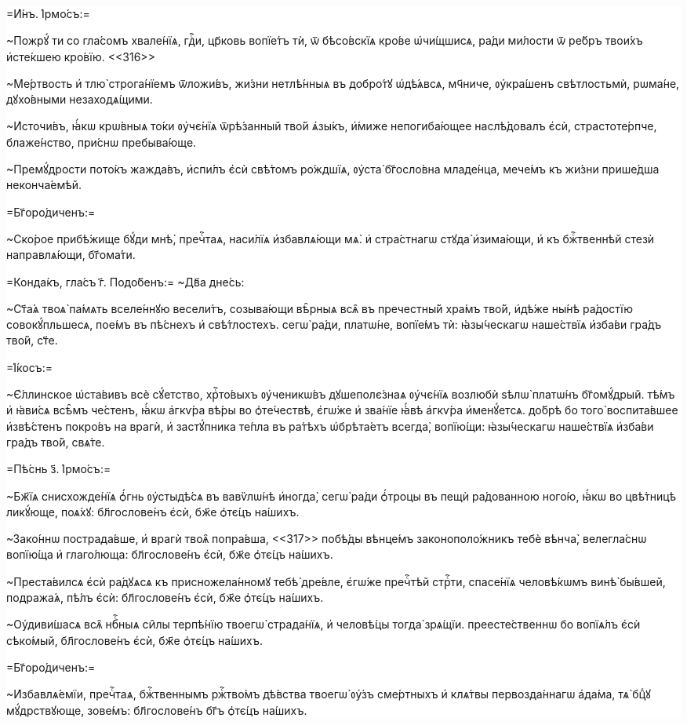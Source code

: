 =И҆́нъ. І҆рмо́съ:=

~Пожрꙋ́ ти со гла́сомъ хвале́нїѧ, гдⷭ҇и, цр҃ковь вопїе́тъ тѝ, ѿ бѣсо́вскїѧ
кро́ве ѡ҆чи́щшисѧ, ра́ди ми́лости ѿ ре́бръ твои́хъ и҆сте́кшею кро́вїю. <<316>>

~Ме́ртвость и҆ тлю̀ строга́нїемъ ѿложи́въ, жи́зни нетлѣ́нныѧ въ добро́тꙋ
ѡ҆дѣ́ѧвсѧ, мч҃ниче, ᲂу҆кра́шенъ свѣтлостьмѝ, рѡма́не, дꙋхо́вными незаходѧ́щими.

~И҆сточи́въ, ꙗ҆́кѡ крѡ́вныѧ то́ки ᲂу҆чє́нїѧ ѿрѣ́занный тво́й ѧ҆зы́къ, и҆́миже
непогиба́ющее наслѣ́довалъ є҆сѝ, страстоте́рпче, блаже́нство, при́снѡ
пребыва́юще.

~Премꙋ́дрости пото́къ жажда́въ, и҆спи́лъ є҆сѝ свѣ́томъ ро́ждшїѧ, ᲂу҆ста̀
бг҃осло́вна младе́нца, мече́мъ къ жи́зни прише́дша неконча́емѣй.

=Бг҃оро́диченъ:=

~Ско́рое прибѣ́жище бꙋ́ди мнѣ̀, пречⷭ҇таѧ, наси́лїѧ и҆збавлѧ́ющи мѧ̀. и҆
стра́стнагѡ стꙋда̀ и҆зима́ющи, и҆ къ бжⷭ҇твеннѣй стезѝ направлѧ́ющи, бг҃ома́ти.

=Конда́къ, гла́съ г҃. Подо́бенъ:= ~Дв҃а дне́сь:

~Ст҃а́ѧ твоѧ̀ па́мѧть вселе́ннꙋю весели́тъ, созыва́ющи вѣ̑рныѧ всѧ̑ въ
пречестны́й хра́мъ тво́й, и҆дѣ́же ны́нѣ ра́достїю совокꙋ́пльшесѧ, пое́мъ въ
пѣ́снехъ и҆ свѣ́тлостехъ. сегѡ̀ ра́ди, платѡ́не, вопїе́мъ тѝ: ꙗ҆зы́ческагѡ
наше́ствїѧ и҆зба́ви гра́дъ тво́й, ст҃е.

=І҆́косъ:=

~Є҆́ллинское ѡ҆ста́вивъ всѐ сꙋ́етство, хрⷭ҇то́выхъ ᲂу҆ченикѡ́въ дꙋшеполє́знаѧ
ᲂу҆чє́нїѧ возлюбѝ ѕѣлѡ̀ платѡ́нъ бг҃омꙋ́дрый. тѣ́мъ и҆ ꙗ҆ви́сѧ всѣ̑мъ че́стенъ,
ꙗ҆́кѡ а҆гкѵ́ра вѣ́ры во ѻ҆те́чествѣ, є҆гѡ́же и҆ зва́нїе ꙗ҆́вѣ а҆гкѵ́ра
и҆менꙋ́етсѧ. до́брѣ бо того̀ воспита́вшее и҆звѣ́стенъ покро́въ на врагѝ, и҆
застꙋ́пника те́пла въ ра́тѣхъ ѡ҆брѣта́етъ всегда̀, вопїю́щи: ꙗ҆зы́ческагѡ
наше́ствїѧ и҆зба́ви гра́дъ тво́й, свѧ́те.

=Пѣ́снь з҃. І҆рмо́съ:=

~Бж҃їѧ снисхожде́нїѧ ѻ҆́гнь ᲂу҆стыдѣ́сѧ въ вавѷлѡ́нѣ и҆ногда̀, сегѡ̀ ра́ди
ѻ҆́троцы въ пещѝ ра́дованною ного́ю, ꙗ҆́кѡ во цвѣ́тницѣ ликꙋ́юще, поѧ́хꙋ:
бл҃гослове́нъ є҆сѝ, бж҃е ѻ҆тє́цъ на́шихъ.

~Зако́ннѡ пострада́вше, и҆ врагѝ твоѧ̑ попра́вша, <<317>> побѣ́ды вѣнце́мъ
законополо́жникъ тебѐ вѣнча̀, велегла́снѡ вопїю́ща и҆ глаго́люща: бл҃гослове́нъ
є҆сѝ, бж҃е ѻ҆тє́цъ на́шихъ.

~Преста́вилсѧ є҆сѝ ра́дꙋѧсѧ къ присножела́нномꙋ тебѣ̀ дре́вле, є҆гѡ́же
пречⷭ҇тѣй стрⷭ҇ти, спасе́нїѧ человѣ́кѡмъ винѣ̀ бы́вшей, подража́ѧ, пѣ́лъ є҆сѝ:
бл҃гослове́нъ є҆сѝ, бж҃е ѻ҆тє́цъ на́шихъ.

~Оу҆диви́шасѧ всѧ̑ нбⷭ҇ныѧ си̑лы терпѣ́нїю твоегѡ̀ страда́нїѧ, и҆ человѣ́цы
тогда̀ зрѧ́щїи. преесте́ственнѡ бо вопїѧ́лъ є҆сѝ сѣко́мый, бл҃гослове́нъ є҆сѝ,
бж҃е ѻ҆тє́цъ на́шихъ.

=Бг҃оро́диченъ:=

~И҆збавлѧ́емїи, пречⷭ҇таѧ, бжⷭ҇твеннымъ ржⷭ҇тво́мъ дѣ́вства твоегѡ̀ ᲂу҆́зъ
сме́ртныхъ и҆ клѧ́твы первозда́ннагѡ а҆да́ма, тѧ̀ бцⷣꙋ мꙋ́дрствꙋюще, зове́мъ:
бл҃гослове́нъ бг҃ъ ѻ҆тє́цъ на́шихъ.
